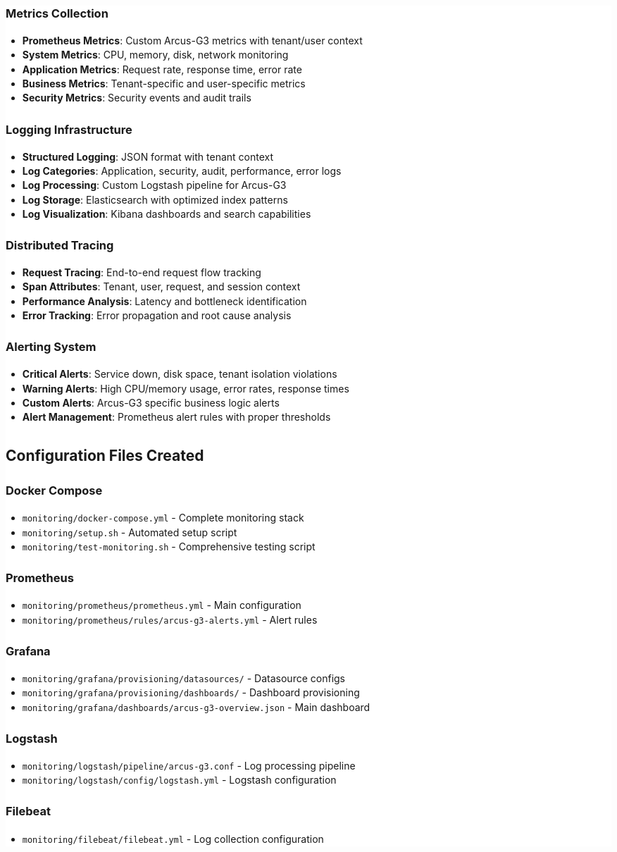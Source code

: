 ### Metrics Collection
- **Prometheus Metrics**: Custom Arcus-G3 metrics with tenant/user context
- **System Metrics**: CPU, memory, disk, network monitoring
- **Application Metrics**: Request rate, response time, error rate
- **Business Metrics**: Tenant-specific and user-specific metrics
- **Security Metrics**: Security events and audit trails

### Logging Infrastructure
- **Structured Logging**: JSON format with tenant context
- **Log Categories**: Application, security, audit, performance, error logs
- **Log Processing**: Custom Logstash pipeline for Arcus-G3
- **Log Storage**: Elasticsearch with optimized index patterns
- **Log Visualization**: Kibana dashboards and search capabilities

### Distributed Tracing
- **Request Tracing**: End-to-end request flow tracking
- **Span Attributes**: Tenant, user, request, and session context
- **Performance Analysis**: Latency and bottleneck identification
- **Error Tracking**: Error propagation and root cause analysis

### Alerting System
- **Critical Alerts**: Service down, disk space, tenant isolation violations
- **Warning Alerts**: High CPU/memory usage, error rates, response times
- **Custom Alerts**: Arcus-G3 specific business logic alerts
- **Alert Management**: Prometheus alert rules with proper thresholds

## Configuration Files Created

### Docker Compose
- `monitoring/docker-compose.yml` - Complete monitoring stack
- `monitoring/setup.sh` - Automated setup script
- `monitoring/test-monitoring.sh` - Comprehensive testing script

### Prometheus
- `monitoring/prometheus/prometheus.yml` - Main configuration
- `monitoring/prometheus/rules/arcus-g3-alerts.yml` - Alert rules

### Grafana
- `monitoring/grafana/provisioning/datasources/` - Datasource configs
- `monitoring/grafana/provisioning/dashboards/` - Dashboard provisioning
- `monitoring/grafana/dashboards/arcus-g3-overview.json` - Main dashboard

### Logstash
- `monitoring/logstash/pipeline/arcus-g3.conf` - Log processing pipeline
- `monitoring/logstash/config/logstash.yml` - Logstash configuration

### Filebeat
- `monitoring/filebeat/filebeat.yml` - Log collection configuration
